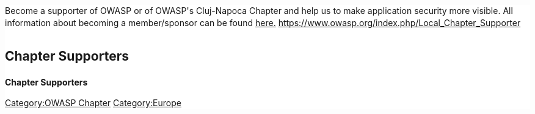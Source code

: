 Become a supporter of OWASP or of OWASP's Cluj-Napoca Chapter and help
us to make application security more visible.
All information about becoming a member/sponsor can be found
[here.](https://www.owasp.org/index.php/Membership)
<https://www.owasp.org/index.php/Local_Chapter_Supporter> <headertabs />

## Chapter Supporters

<b>Chapter Supporters</b>

[Category:OWASP Chapter](Category:OWASP_Chapter "wikilink")
[Category:Europe](Category:Europe "wikilink")
